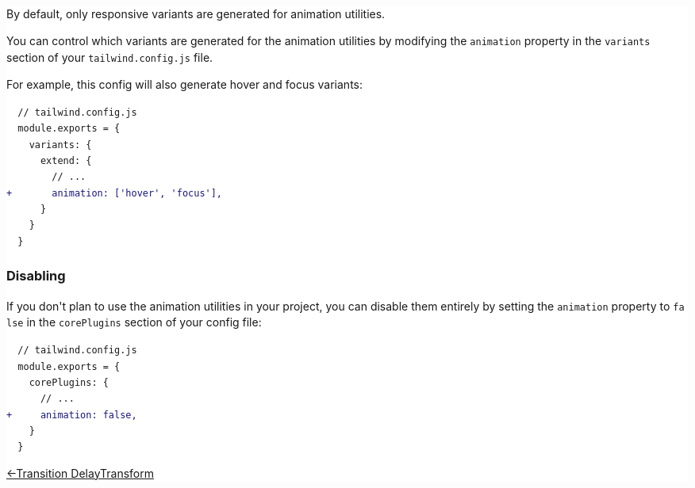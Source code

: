 By default, only responsive variants are generated for animation utilities.

You can control which variants are generated for the animation utilities by modifying the `animation` property in the `variants` section of your `tailwind.config.js` file.

For example, this config will also generate hover and focus variants:

```diff
  // tailwind.config.js
  module.exports = {
    variants: {
      extend: {
        // ...
+       animation: ['hover', 'focus'],
      }
    }
  }
```

### Disabling

If you don't plan to use the animation utilities in your project, you can disable them entirely by setting the `animation` property to `false` in the `corePlugins` section of your config file:

```diff
  // tailwind.config.js
  module.exports = {
    corePlugins: {
      // ...
+     animation: false,
    }
  }
```

[←Transition Delay](https://tailwindcss.com/docs/transition-delay)[Transform
  ](https://tailwindcss.com/docs/transform)



